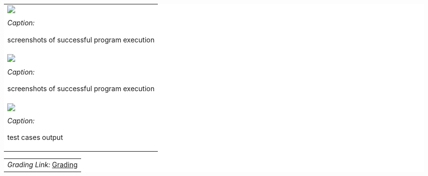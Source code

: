 <tr><td><table><tr><td><img width="768px" src="https://user-images.githubusercontent.com/123420485/226463471-3cb9ac37-b341-4ff9-925a-026b7f85cb87.png"/></td></tr>
<tr><td> <em>Caption:</em> <p>screenshots of successful program execution <br></p>
</td></tr>
<tr><td><img width="768px" src="https://user-images.githubusercontent.com/123420485/226464386-ac2e981b-e671-4800-a2e6-501c221b2b07.png"/></td></tr>
<tr><td> <em>Caption:</em> <p>screenshots of successful program execution <br></p>
</td></tr>
<tr><td><img width="768px" src="https://user-images.githubusercontent.com/123420485/226483688-5d25727d-ac1e-427d-8089-a0fdb689054f.png"/></td></tr>
<tr><td> <em>Caption:</em> <p>test cases output<br></p>
</td></tr>
</table></td></tr>
</table></td></tr>
<table><tr><td><em>Grading Link: </em><a rel="noreferrer noopener" href="https://learn.ethereallab.app/homework/IS601-006-S23/is601-mini-project-2-burgers/grade/vg473" target="_blank">Grading</a></td></tr></table>